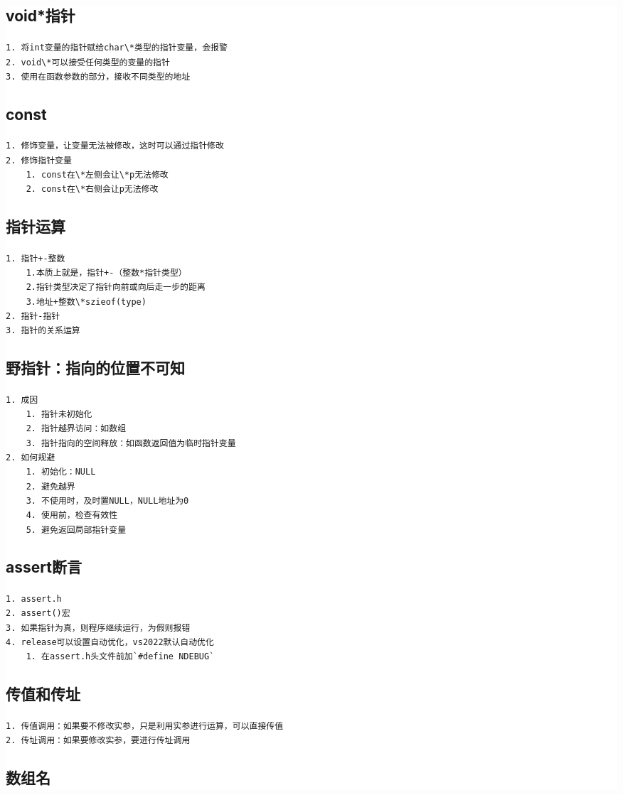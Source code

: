 ## void\*指针

    1. 将int变量的指针赋给char\*类型的指针变量，会报警
	2. void\*可以接受任何类型的变量的指针
	3. 使用在函数参数的部分，接收不同类型的地址

## const

    1. 修饰变量，让变量无法被修改，这时可以通过指针修改
	2. 修饰指针变量
		1. const在\*左侧会让\*p无法修改
		2. const在\*右侧会让p无法修改

## 指针运算

    1. 指针+-整数
		1.本质上就是，指针+-（整数*指针类型）
		2.指针类型决定了指针向前或向后走一步的距离
		3.地址+整数\*szieof(type)
	2. 指针-指针
	3. 指针的关系运算

## 野指针：指向的位置不可知

    1. 成因
		1. 指针未初始化
		2. 指针越界访问：如数组
		3. 指针指向的空间释放：如函数返回值为临时指针变量
	2. 如何规避
		1. 初始化：NULL
		2. 避免越界
		3. 不使用时，及时置NULL，NULL地址为0
		4. 使用前，检查有效性
		5. 避免返回局部指针变量

## assert断言

    1. assert.h
	2. assert()宏
	3. 如果指针为真，则程序继续运行，为假则报错
	4. release可以设置自动优化，vs2022默认自动优化
		1. 在assert.h头文件前加`#define NDEBUG`

## 传值和传址

    1. 传值调用：如果要不修改实参，只是利用实参进行运算，可以直接传值
	2. 传址调用：如果要修改实参，要进行传址调用

## 数组名
